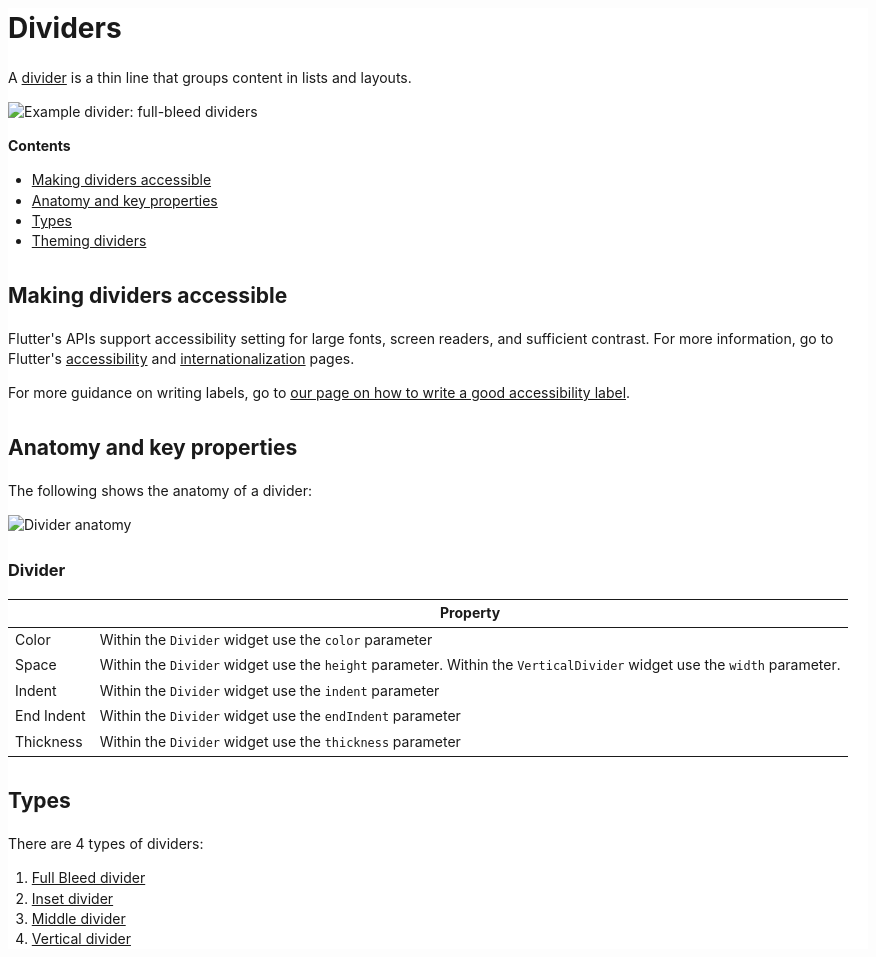 

# Dividers

A [divider](https://material.io/components/dividers) is a thin line that groups content in lists and layouts.

![Example divider: full-bleed dividers](assets/dividers/Dividers_hero.png)

**Contents**

- [Making dividers accessible](#making-dividers-accessible)
- [Anatomy and key properties](#anatomy-and-key-properties)
- [Types](#types)
- [Theming dividers](#theming-dividers)

## Making dividers accessible

Flutter's APIs support accessibility setting for large fonts, screen readers, and sufficient contrast. For more information, go to Flutter's [accessibility](https://flutter.dev/docs/development/accessibility-and-localization/accessibility) and [internationalization](https://flutter.dev/docs/development/accessibility-and-localization/internationalization) pages.

For more guidance on writing labels, go to [our page on how to write a good accessibility label](https://material.io/design/usability/accessibility.html#writing).

## Anatomy and key properties

The following shows the anatomy of a divider:

![Divider anatomy](assets/dividers/dividers_anatomy.png)

### Divider

| &nbsp; | Property |
|---|---|
| Color | Within the `Divider` widget use the `color` parameter |
| Space | Within the `Divider` widget use the `height` parameter. Within the `VerticalDivider` widget use the  `width` parameter.|
| Indent | Within the `Divider` widget use the `indent` parameter |
| End Indent | Within the `Divider` widget use the `endIndent` parameter |
| Thickness | Within the `Divider` widget use the `thickness` parameter |

## Types

There are 4 types of dividers:

1. [Full Bleed divider](#full-bleed-dividers)
2. [Inset divider](#inset-dividers)
3. [Middle divider](#middle-dividers)
4. [Vertical divider](#flutter-vertical-dividers)
